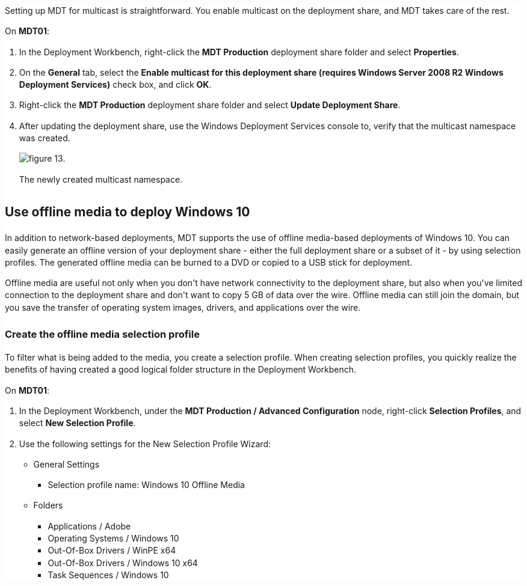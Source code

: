 Setting up MDT for multicast is straightforward. You enable multicast on the deployment share, and MDT takes care of the rest.

On **MDT01**:

1.  In the Deployment Workbench, right-click the **MDT Production** deployment share folder and select **Properties**.
2.  On the **General** tab, select the **Enable multicast for this deployment share (requires Windows Server 2008 R2 Windows Deployment Services)** check box, and click **OK**.
3.  Right-click the **MDT Production** deployment share folder and select **Update Deployment Share**.
4.  After updating the deployment share, use the Windows Deployment Services console to, verify that the multicast namespace was created.

    ![figure 13.](../images/mdt-07-fig15.png)

    The newly created multicast namespace.

## Use offline media to deploy Windows 10

In addition to network-based deployments, MDT supports the use of offline media-based deployments of Windows 10. You can easily generate an offline version of your deployment share - either the full deployment share or a subset of it - by using selection profiles. The generated offline media can be burned to a DVD or copied to a USB stick for deployment.

Offline media are useful not only when you don't have network connectivity to the deployment share, but also when you've limited connection to the deployment share and don't want to copy 5 GB of data over the wire. Offline media can still join the domain, but you save the transfer of operating system images, drivers, and applications over the wire.

### Create the offline media selection profile

To filter what is being added to the media, you create a selection profile. When creating selection profiles, you quickly realize the benefits of having created a good logical folder structure in the Deployment Workbench.

On **MDT01**:

1.  In the Deployment Workbench, under the **MDT Production / Advanced Configuration** node, right-click **Selection Profiles**, and select **New Selection Profile**.

2.  Use the following settings for the New Selection Profile Wizard:

    - General Settings
      -   Selection profile name: Windows 10 Offline Media

    - Folders
      - Applications / Adobe
      - Operating Systems / Windows 10
      - Out-Of-Box Drivers / WinPE x64
      - Out-Of-Box Drivers / Windows 10 x64
      - Task Sequences / Windows 10
